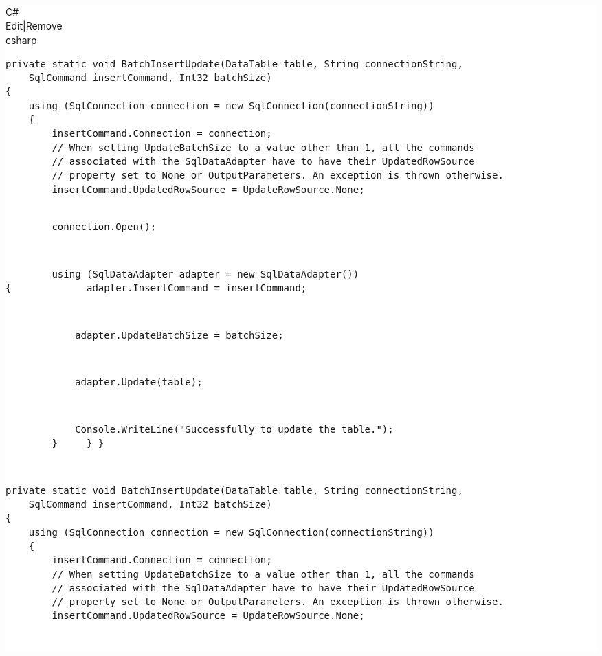 <div class="title"><span>C#</span></div>
<div class="pluginLinkHolder"><span class="pluginEditHolderLink">Edit</span>|<span class="pluginRemoveHolderLink">Remove</span>
</div>
<span class="hidden">csharp</span>
<pre class="hidden">
private static void BatchInsertUpdate(DataTable table, String connectionString, 
&nbsp;&nbsp;&nbsp;&nbsp;SqlCommand insertCommand, Int32 batchSize)
{
&nbsp;&nbsp;&nbsp; using (SqlConnection connection = new SqlConnection(connectionString))
&nbsp;&nbsp;&nbsp; {
&nbsp;&nbsp;&nbsp;&nbsp;&nbsp;&nbsp;&nbsp; insertCommand.Connection = connection;
&nbsp;&nbsp;&nbsp;&nbsp;&nbsp;&nbsp;&nbsp; // When setting UpdateBatchSize to a value other than 1, all the commands 
&nbsp;&nbsp;&nbsp;&nbsp;&nbsp;&nbsp;&nbsp;&nbsp;// associated with the SqlDataAdapter have to have their UpdatedRowSource 
&nbsp;&nbsp;&nbsp;&nbsp;&nbsp;&nbsp;&nbsp;&nbsp;// property set to None or OutputParameters. An exception is thrown otherwise.
&nbsp;&nbsp;&nbsp;&nbsp;&nbsp;&nbsp;&nbsp; insertCommand.UpdatedRowSource = UpdateRowSource.None;


&nbsp;&nbsp;&nbsp;&nbsp;&nbsp;&nbsp;&nbsp; connection.Open();


&nbsp;&nbsp;&nbsp;&nbsp;&nbsp;&nbsp;&nbsp; using (SqlDataAdapter adapter = new SqlDataAdapter())
&nbsp;&nbsp;&nbsp;&nbsp;&nbsp;&nbsp;&nbsp; {
&nbsp;&nbsp;&nbsp;&nbsp;&nbsp;&nbsp;&nbsp;&nbsp;&nbsp;&nbsp;&nbsp; adapter.InsertCommand = insertCommand;
 
&nbsp;&nbsp;&nbsp;&nbsp;&nbsp;&nbsp;&nbsp;&nbsp;&nbsp;&nbsp;&nbsp;&nbsp;adapter.UpdateBatchSize = batchSize;


&nbsp;&nbsp;&nbsp;&nbsp;&nbsp;&nbsp;&nbsp;&nbsp;&nbsp;&nbsp;&nbsp; adapter.Update(table);


&nbsp;&nbsp;&nbsp;&nbsp;&nbsp;&nbsp;&nbsp;&nbsp;&nbsp;&nbsp;&nbsp; Console.WriteLine(&quot;Successfully to update the table.&quot;);
&nbsp;&nbsp;&nbsp;&nbsp;&nbsp;&nbsp;&nbsp; }
&nbsp;&nbsp;&nbsp; }
}

</pre>
<pre id="codePreview" class="csharp">
private static void BatchInsertUpdate(DataTable table, String connectionString, 
&nbsp;&nbsp;&nbsp;&nbsp;SqlCommand insertCommand, Int32 batchSize)
{
&nbsp;&nbsp;&nbsp; using (SqlConnection connection = new SqlConnection(connectionString))
&nbsp;&nbsp;&nbsp; {
&nbsp;&nbsp;&nbsp;&nbsp;&nbsp;&nbsp;&nbsp; insertCommand.Connection = connection;
&nbsp;&nbsp;&nbsp;&nbsp;&nbsp;&nbsp;&nbsp; // When setting UpdateBatchSize to a value other than 1, all the commands 
&nbsp;&nbsp;&nbsp;&nbsp;&nbsp;&nbsp;&nbsp;&nbsp;// associated with the SqlDataAdapter have to have their UpdatedRowSource 
&nbsp;&nbsp;&nbsp;&nbsp;&nbsp;&nbsp;&nbsp;&nbsp;// property set to None or OutputParameters. An exception is thrown otherwise.
&nbsp;&nbsp;&nbsp;&nbsp;&nbsp;&nbsp;&nbsp; insertCommand.UpdatedRowSource = UpdateRowSource.None;
